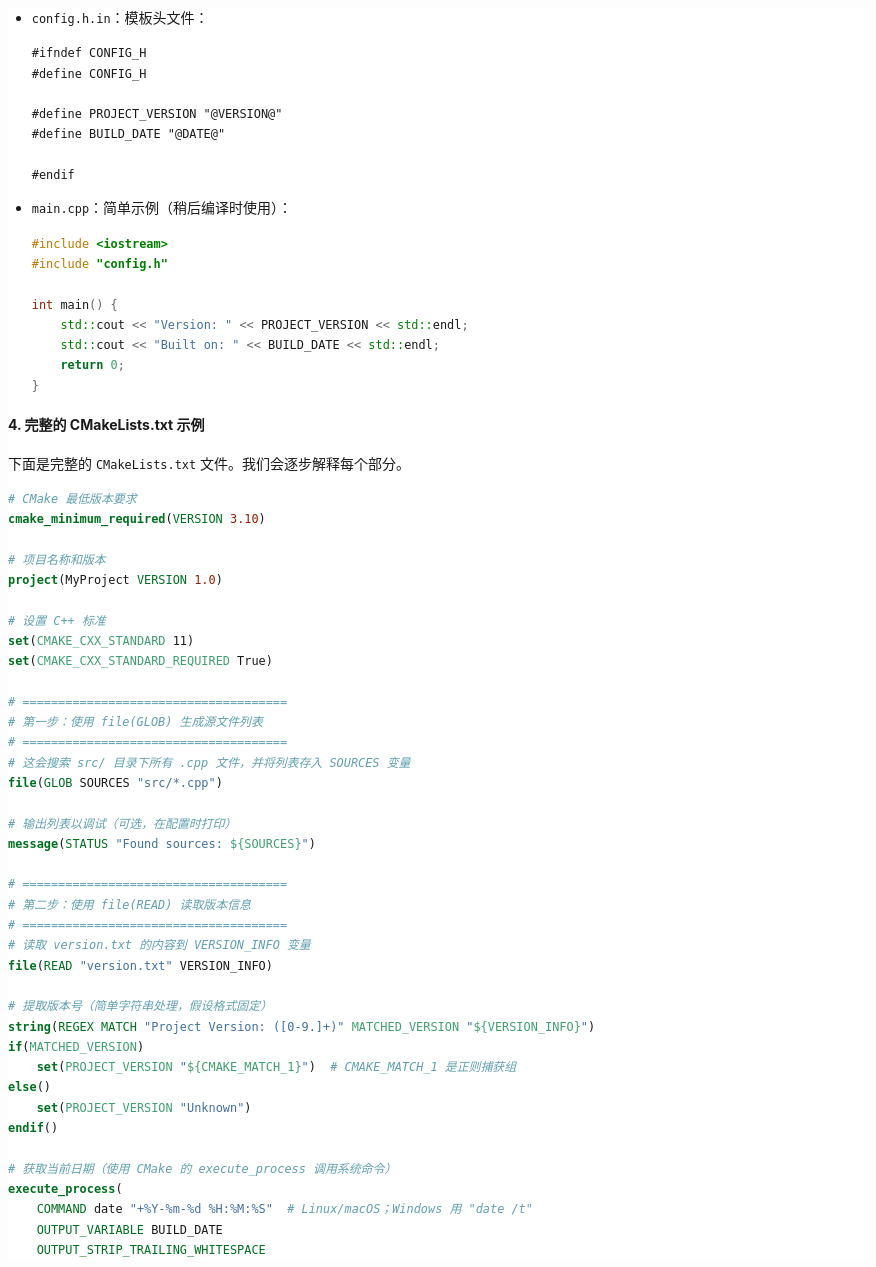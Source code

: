 - `config.h.in`：模板头文件：
  ```
  #ifndef CONFIG_H
  #define CONFIG_H

  #define PROJECT_VERSION "@VERSION@"
  #define BUILD_DATE "@DATE@"

  #endif
  ```

- `main.cpp`：简单示例（稍后编译时使用）：
  ```cpp
  #include <iostream>
  #include "config.h"

  int main() {
      std::cout << "Version: " << PROJECT_VERSION << std::endl;
      std::cout << "Built on: " << BUILD_DATE << std::endl;
      return 0;
  }
  ```

#### 4. 完整的 CMakeLists.txt 示例
下面是完整的 `CMakeLists.txt` 文件。我们会逐步解释每个部分。

```cmake
# CMake 最低版本要求
cmake_minimum_required(VERSION 3.10)

# 项目名称和版本
project(MyProject VERSION 1.0)

# 设置 C++ 标准
set(CMAKE_CXX_STANDARD 11)
set(CMAKE_CXX_STANDARD_REQUIRED True)

# =====================================
# 第一步：使用 file(GLOB) 生成源文件列表
# =====================================
# 这会搜索 src/ 目录下所有 .cpp 文件，并将列表存入 SOURCES 变量
file(GLOB SOURCES "src/*.cpp")

# 输出列表以调试（可选，在配置时打印）
message(STATUS "Found sources: ${SOURCES}")

# =====================================
# 第二步：使用 file(READ) 读取版本信息
# =====================================
# 读取 version.txt 的内容到 VERSION_INFO 变量
file(READ "version.txt" VERSION_INFO)

# 提取版本号（简单字符串处理，假设格式固定）
string(REGEX MATCH "Project Version: ([0-9.]+)" MATCHED_VERSION "${VERSION_INFO}")
if(MATCHED_VERSION)
    set(PROJECT_VERSION "${CMAKE_MATCH_1}")  # CMAKE_MATCH_1 是正则捕获组
else()
    set(PROJECT_VERSION "Unknown")
endif()

# 获取当前日期（使用 CMake 的 execute_process 调用系统命令）
execute_process(
    COMMAND date "+%Y-%m-%d %H:%M:%S"  # Linux/macOS；Windows 用 "date /t"
    OUTPUT_VARIABLE BUILD_DATE
    OUTPUT_STRIP_TRAILING_WHITESPACE
```